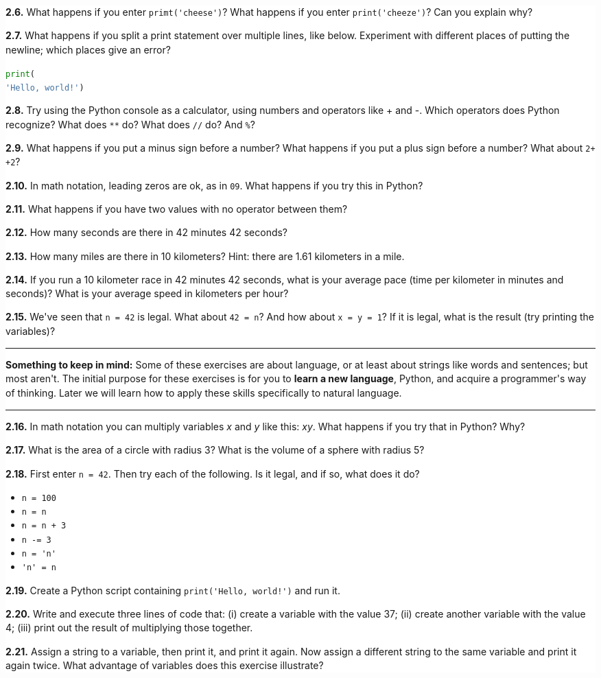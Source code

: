 **2.6.** What happens if you enter `primt('cheese')`? What happens if you enter `print('cheeze')`? Can you explain why?

**2.7.** What happens if you split a print statement over multiple lines, like below. Experiment with different places of putting the newline; which places give an error?
```python
print(
'Hello, world!')
```


**2.8.** Try using the Python console as a calculator, using numbers and operators like + and -. Which operators does Python recognize? What does `**` do? What does `//` do? And `%`?

**2.9.** What happens if you put a minus sign before a number? What happens if you put a plus sign before a number? What about `2++2`?

**2.10.** In math notation, leading zeros are ok, as in `09`. What happens if you try this in Python?

**2.11.** What happens if you have two values with no operator between them?

**2.12.** How many seconds are there in 42 minutes 42 seconds?

**2.13.** How many miles are there in 10 kilometers? Hint: there are 1.61 kilometers in a mile.

**2.14.** If you run a 10 kilometer race in 42 minutes 42 seconds, what is your average pace (time per kilometer in minutes and seconds)? What is your average speed in kilometers per hour?

**2.15.** We've seen that `n = 42` is legal. What about `42 = n`? And how about `x = y = 1`? If it is legal, what is the result (try printing the variables)?

- - - - - -
**Something to keep in mind:** Some of these exercises are about language, or at least about strings like words and sentences; but most aren't. The initial purpose for these exercises is for you to **learn a new language**, Python, and acquire a programmer's way of thinking. Later we will learn how to apply these skills specifically to natural language.
- - - - -

**2.16.** In math notation you can multiply variables _x_ and _y_ like this: _xy_. What happens if you try that in Python? Why?

**2.17.** What is the area of a circle with radius 3? What is the volume of a sphere with radius 5?

**2.18.** First enter `n = 42`. Then try each of the following. Is it legal, and if so, what does it do? 
- `n = 100` 
- `n = n` 
- `n = n + 3` 
- `n -= 3` 
- `n = 'n'` 
- `'n' = n`

**2.19.** Create a Python script containing `print('Hello, world!')` and run it.

**2.20.** Write and execute three lines of code that: (i) create a variable with the value 37; (ii) create another variable with the value 4; (iii) print out the result of multiplying those together.

**2.21.** Assign a string to a variable, then print it, and print it again. Now assign a different string to the same variable and print it again twice. What advantage of variables does this exercise illustrate?
